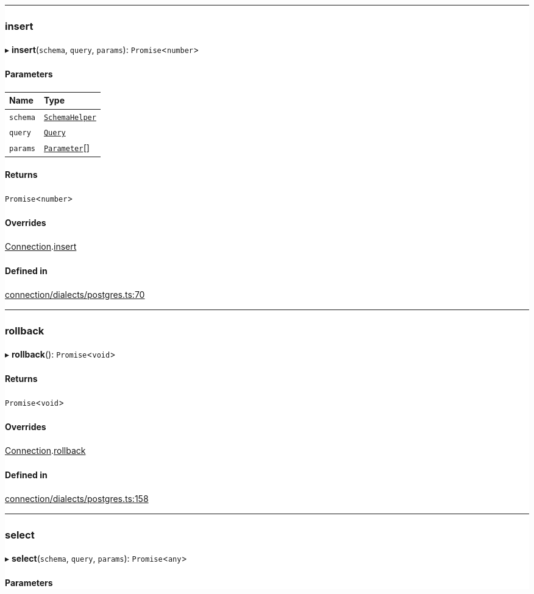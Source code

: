 ___

### insert

▸ **insert**(`schema`, `query`, `params`): `Promise`<`number`\>

#### Parameters

| Name | Type |
| :------ | :------ |
| `schema` | [`SchemaHelper`](manager.SchemaHelper.md) |
| `query` | [`Query`](model.Query.md) |
| `params` | [`Parameter`](../interfaces/model.Parameter.md)[] |

#### Returns

`Promise`<`number`\>

#### Overrides

[Connection](connection.Connection.md).[insert](connection.Connection.md#insert)

#### Defined in

[connection/dialects/postgres.ts:70](https://github.com/FlavioLionelRita/lambda-orm/blob/5fe00b8/src/orm/connection/dialects/postgres.ts#L70)

___

### rollback

▸ **rollback**(): `Promise`<`void`\>

#### Returns

`Promise`<`void`\>

#### Overrides

[Connection](connection.Connection.md).[rollback](connection.Connection.md#rollback)

#### Defined in

[connection/dialects/postgres.ts:158](https://github.com/FlavioLionelRita/lambda-orm/blob/5fe00b8/src/orm/connection/dialects/postgres.ts#L158)

___

### select

▸ **select**(`schema`, `query`, `params`): `Promise`<`any`\>

#### Parameters
